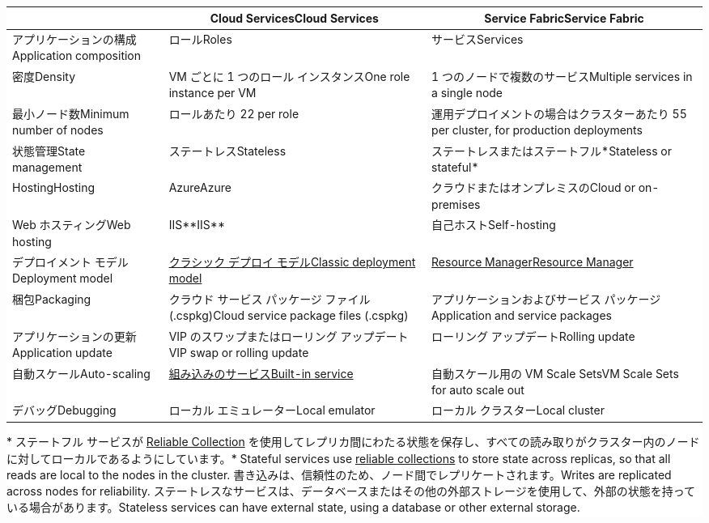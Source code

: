 |        | <span data-ttu-id="8cafb-166">Cloud Services</span><span class="sxs-lookup"><span data-stu-id="8cafb-166">Cloud Services</span></span> | <span data-ttu-id="8cafb-167">Service Fabric</span><span class="sxs-lookup"><span data-stu-id="8cafb-167">Service Fabric</span></span> |
|--------|---------------|----------------|
| <span data-ttu-id="8cafb-168">アプリケーションの構成</span><span class="sxs-lookup"><span data-stu-id="8cafb-168">Application composition</span></span> | <span data-ttu-id="8cafb-169">ロール</span><span class="sxs-lookup"><span data-stu-id="8cafb-169">Roles</span></span>| <span data-ttu-id="8cafb-170">サービス</span><span class="sxs-lookup"><span data-stu-id="8cafb-170">Services</span></span> |
| <span data-ttu-id="8cafb-171">密度</span><span class="sxs-lookup"><span data-stu-id="8cafb-171">Density</span></span> |<span data-ttu-id="8cafb-172">VM ごとに 1 つのロール インスタンス</span><span class="sxs-lookup"><span data-stu-id="8cafb-172">One role instance per VM</span></span> | <span data-ttu-id="8cafb-173">1 つのノードで複数のサービス</span><span class="sxs-lookup"><span data-stu-id="8cafb-173">Multiple services in a single node</span></span> |
| <span data-ttu-id="8cafb-174">最小ノード数</span><span class="sxs-lookup"><span data-stu-id="8cafb-174">Minimum number of nodes</span></span> | <span data-ttu-id="8cafb-175">ロールあたり 2</span><span class="sxs-lookup"><span data-stu-id="8cafb-175">2 per role</span></span> | <span data-ttu-id="8cafb-176">運用デプロイメントの場合はクラスターあたり 5</span><span class="sxs-lookup"><span data-stu-id="8cafb-176">5 per cluster, for production deployments</span></span> |
| <span data-ttu-id="8cafb-177">状態管理</span><span class="sxs-lookup"><span data-stu-id="8cafb-177">State management</span></span> | <span data-ttu-id="8cafb-178">ステートレス</span><span class="sxs-lookup"><span data-stu-id="8cafb-178">Stateless</span></span> | <span data-ttu-id="8cafb-179">ステートレスまたはステートフル\*</span><span class="sxs-lookup"><span data-stu-id="8cafb-179">Stateless or stateful\*</span></span> |
| <span data-ttu-id="8cafb-180">Hosting</span><span class="sxs-lookup"><span data-stu-id="8cafb-180">Hosting</span></span> | <span data-ttu-id="8cafb-181">Azure</span><span class="sxs-lookup"><span data-stu-id="8cafb-181">Azure</span></span> | <span data-ttu-id="8cafb-182">クラウドまたはオンプレミスの</span><span class="sxs-lookup"><span data-stu-id="8cafb-182">Cloud or on-premises</span></span> |
| <span data-ttu-id="8cafb-183">Web ホスティング</span><span class="sxs-lookup"><span data-stu-id="8cafb-183">Web hosting</span></span> | <span data-ttu-id="8cafb-184">IIS\*\*</span><span class="sxs-lookup"><span data-stu-id="8cafb-184">IIS\*\*</span></span> | <span data-ttu-id="8cafb-185">自己ホスト</span><span class="sxs-lookup"><span data-stu-id="8cafb-185">Self-hosting</span></span> |
| <span data-ttu-id="8cafb-186">デプロイメント モデル</span><span class="sxs-lookup"><span data-stu-id="8cafb-186">Deployment model</span></span> | <span data-ttu-id="8cafb-187">[クラシック デプロイ モデル][azure-deployment-models]</span><span class="sxs-lookup"><span data-stu-id="8cafb-187">[Classic deployment model][azure-deployment-models]</span></span> | <span data-ttu-id="8cafb-188">[Resource Manager][azure-deployment-models]</span><span class="sxs-lookup"><span data-stu-id="8cafb-188">[Resource Manager][azure-deployment-models]</span></span>  |
| <span data-ttu-id="8cafb-189">梱包</span><span class="sxs-lookup"><span data-stu-id="8cafb-189">Packaging</span></span> | <span data-ttu-id="8cafb-190">クラウド サービス パッケージ ファイル (.cspkg)</span><span class="sxs-lookup"><span data-stu-id="8cafb-190">Cloud service package files (.cspkg)</span></span> | <span data-ttu-id="8cafb-191">アプリケーションおよびサービス パッケージ</span><span class="sxs-lookup"><span data-stu-id="8cafb-191">Application and service packages</span></span> |
| <span data-ttu-id="8cafb-192">アプリケーションの更新</span><span class="sxs-lookup"><span data-stu-id="8cafb-192">Application update</span></span> | <span data-ttu-id="8cafb-193">VIP のスワップまたはローリング アップデート</span><span class="sxs-lookup"><span data-stu-id="8cafb-193">VIP swap or rolling update</span></span> | <span data-ttu-id="8cafb-194">ローリング アップデート</span><span class="sxs-lookup"><span data-stu-id="8cafb-194">Rolling update</span></span> |
| <span data-ttu-id="8cafb-195">自動スケール</span><span class="sxs-lookup"><span data-stu-id="8cafb-195">Auto-scaling</span></span> | <span data-ttu-id="8cafb-196">[組み込みのサービス][cloud-service-autoscale]</span><span class="sxs-lookup"><span data-stu-id="8cafb-196">[Built-in service][cloud-service-autoscale]</span></span> | <span data-ttu-id="8cafb-197">自動スケール用の VM Scale Sets</span><span class="sxs-lookup"><span data-stu-id="8cafb-197">VM Scale Sets for auto scale out</span></span> |
| <span data-ttu-id="8cafb-198">デバッグ</span><span class="sxs-lookup"><span data-stu-id="8cafb-198">Debugging</span></span> | <span data-ttu-id="8cafb-199">ローカル エミュレーター</span><span class="sxs-lookup"><span data-stu-id="8cafb-199">Local emulator</span></span> | <span data-ttu-id="8cafb-200">ローカル クラスター</span><span class="sxs-lookup"><span data-stu-id="8cafb-200">Local cluster</span></span> |

<span data-ttu-id="8cafb-201">\* ステートフル サービスが [Reliable Collection][sf-reliable-collections] を使用してレプリカ間にわたる状態を保存し、すべての読み取りがクラスター内のノードに対してローカルであるようにしています。</span><span class="sxs-lookup"><span data-stu-id="8cafb-201">\* Stateful services use [reliable collections][sf-reliable-collections] to store state across replicas, so that all reads are local to the nodes in the cluster.</span></span> <span data-ttu-id="8cafb-202">書き込みは、信頼性のため、ノード間でレプリケートされます。</span><span class="sxs-lookup"><span data-stu-id="8cafb-202">Writes are replicated across nodes for reliability.</span></span> <span data-ttu-id="8cafb-203">ステートレスなサービスは、データベースまたはその他の外部ストレージを使用して、外部の状態を持っている場合があります。</span><span class="sxs-lookup"><span data-stu-id="8cafb-203">Stateless services can have external state, using a database or other external storage.</span></span>


[application-gateway]: /azure/application-gateway/
[aspnet-core]: /aspnet/core/
[aspnet-webapi]: https://www.asp.net/web-api
[aspnet-migration]: /aspnet/core/migration/mvc
[aspnet-hosting]: /aspnet/core/fundamentals/hosting
[aspnet-webapi]: https://www.asp.net/web-api
[azure-deployment-models]: /azure/azure-resource-manager/resource-manager-deployment-model
[cloud-service-autoscale]: /azure/cloud-services/cloud-services-how-to-scale-portal
[cloud-service-config]: /azure/cloud-services/cloud-services-model-and-package
[cloud-service-endpoints]: /azure/cloud-services/cloud-services-enable-communication-role-instances#worker-roles-vs-web-roles
[kestrel]: /aspnet/core/fundamentals/servers/kestrel
[lb-probes]: /azure/load-balancer/load-balancer-custom-probe-overview
[owin]: https://www.asp.net/aspnet/overview/owin-and-katana
[refactor-surveys]: refactor-migrated-app.md
[sample-code]: https://github.com/mspnp/cloud-services-to-service-fabric
[sf-application-model]: /azure/service-fabric/service-fabric-application-model
[sf-aspnet-core]: /azure/service-fabric/service-fabric-add-a-web-frontend
[sf-auto-scale]: /azure/service-fabric/service-fabric-cluster-scale-up-down
[sf-compare-cloud-services]: /azure/service-fabric/service-fabric-cloud-services-migration-differences
[sf-connect-and-communicate]: /azure/service-fabric/service-fabric-connect-and-communicate-with-services
[sf-containers]: /azure/service-fabric/service-fabric-containers-overview
[sf-logs]: /azure/service-fabric/service-fabric-diagnostics-how-to-setup-wad
[sf-manifest-resources]: /azure/service-fabric/service-fabric-service-manifest-resources
[sf-migration]: /azure/service-fabric/service-fabric-cloud-services-migration-worker-role-stateless-service
[sf-multiple-environments]: /azure/service-fabric/service-fabric-manage-multiple-environment-app-configuration
[sf-node-types]: /azure/service-fabric/service-fabric-cluster-nodetypes
[sf-overview]: /azure/service-fabric/service-fabric-overview
[sf-placement-constraints]: /azure/service-fabric/service-fabric-cluster-resource-manager-cluster-description
[sf-reliable-collections]: /azure/service-fabric/service-fabric-reliable-services-reliable-collections
[sf-reliable-services]: /azure/service-fabric/service-fabric-reliable-services-introduction
[sf-reverse-proxy]: /azure/service-fabric/service-fabric-reverseproxy
[sf-security]: /azure/service-fabric/service-fabric-cluster-security
[sf-why-microservices]: /azure/service-fabric/service-fabric-overview-microservices
[tailspin-book]: https://msdn.microsoft.com/library/ff966499.aspx
[tailspin-scenario]: https://msdn.microsoft.com/library/hh534482.aspx
[unity]: https://msdn.microsoft.com/library/ff647202.aspx
[vm-scale-sets]: /azure/virtual-machine-scale-sets/virtual-machine-scale-sets-overview